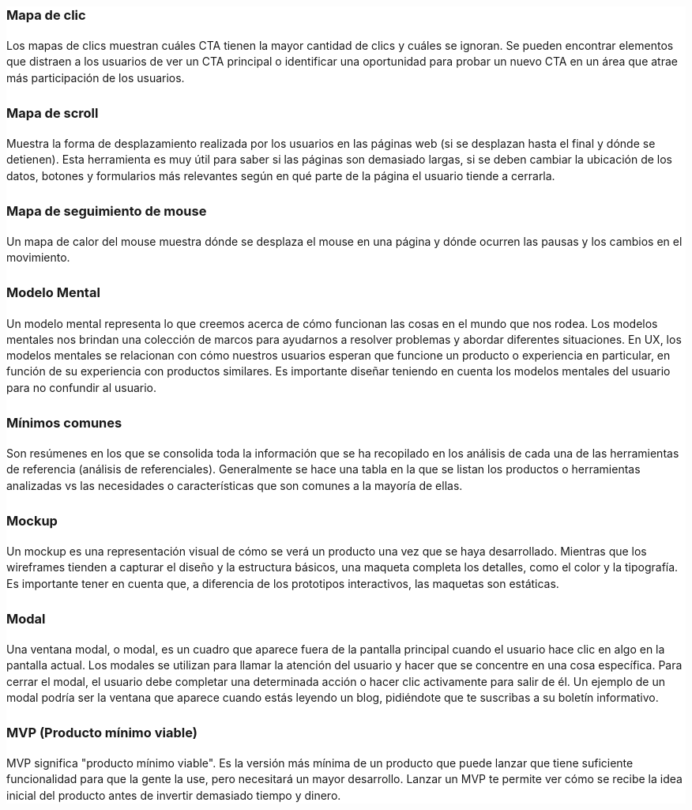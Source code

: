 ### Mapa de clic
Los mapas de clics muestran cuáles CTA tienen la mayor cantidad de clics y cuáles se ignoran. Se pueden encontrar elementos que distraen a los usuarios de ver un CTA principal o identificar una oportunidad para probar un nuevo CTA en un área que atrae más participación de los usuarios.

### Mapa de scroll
Muestra la forma de desplazamiento realizada por los usuarios en las páginas web (si se desplazan hasta el final y dónde se detienen). Esta herramienta es muy útil para saber si las páginas son demasiado largas, si se deben cambiar la ubicación de los datos, botones y formularios más relevantes según en qué parte de la página el usuario tiende a cerrarla.

### Mapa de seguimiento de mouse
Un mapa de calor del mouse muestra dónde se desplaza el mouse en una página y dónde ocurren las pausas y los cambios en el movimiento.

### Modelo Mental
Un modelo mental representa lo que creemos acerca de cómo funcionan las cosas en el mundo que nos rodea. Los modelos mentales nos brindan una colección de marcos para ayudarnos a resolver problemas y abordar diferentes situaciones. En UX, los modelos mentales se relacionan con cómo nuestros usuarios esperan que funcione un producto o experiencia en particular, en función de su experiencia con productos similares. Es importante diseñar teniendo en cuenta los modelos mentales del usuario para no confundir al usuario.

### Mínimos comunes
Son resúmenes en los que se consolida toda la información que se ha recopilado en los análisis de cada una de las herramientas de referencia (análisis de referenciales). Generalmente se hace una tabla en la que se listan los productos o herramientas analizadas vs las necesidades o características que son comunes a la mayoría de ellas.

### Mockup
Un mockup es una representación visual de cómo se verá un producto una vez que se haya desarrollado. Mientras que los wireframes tienden a capturar el diseño y la estructura básicos, una maqueta completa los detalles, como el color y la tipografía. Es importante tener en cuenta que, a diferencia de los prototipos interactivos, las maquetas son estáticas.

### Modal
Una ventana modal, o modal, es un cuadro que aparece fuera de la pantalla principal cuando el usuario hace clic en algo en la pantalla actual. Los modales se utilizan para llamar la atención del usuario y hacer que se concentre en una cosa específica. Para cerrar el modal, el usuario debe completar una determinada acción o hacer clic activamente para salir de él. Un ejemplo de un modal podría ser la ventana que aparece cuando estás leyendo un blog, pidiéndote que te suscribas a su boletín informativo.

### MVP (Producto mínimo viable)
MVP significa "producto mínimo viable". Es la versión más mínima de un producto que puede lanzar que tiene suficiente funcionalidad para que la gente la use, pero necesitará un mayor desarrollo. Lanzar un MVP te permite ver cómo se recibe la idea inicial del producto antes de invertir demasiado tiempo y dinero.
